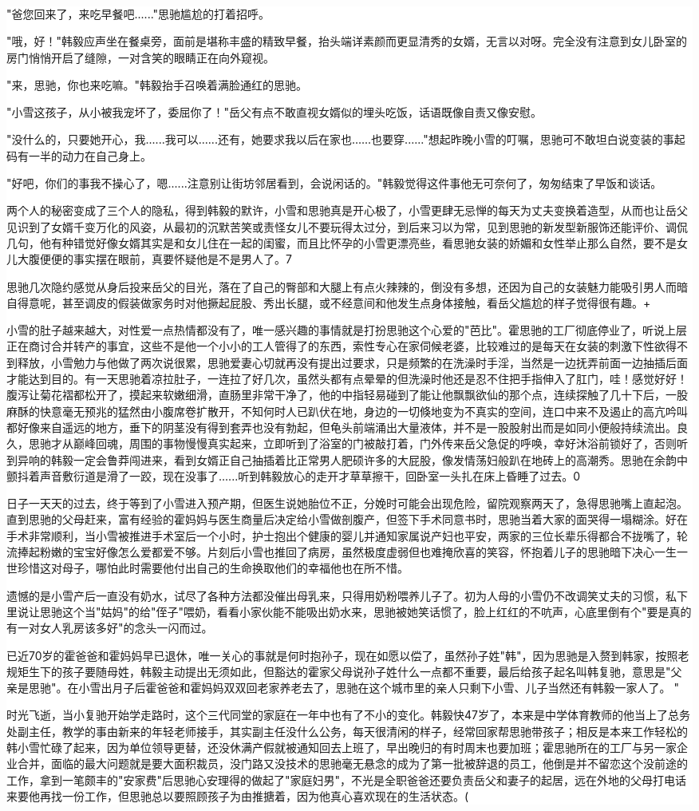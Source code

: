 

"爸您回来了，来吃早餐吧......"思驰尴尬的打着招呼。



"哦，好！"韩毅应声坐在餐桌旁，面前是堪称丰盛的精致早餐，抬头端详素颜而更显清秀的女婿，无言以对呀。完全没有注意到女儿卧室的房门悄悄开启了缝隙，一对含笑的眼睛正在向外窥视。



"来，思驰，你也来吃嘛。"韩毅抬手召唤着满脸通红的思驰。



"小雪这孩子，从小被我宠坏了，委屈你了！"岳父有点不敢直视女婿似的埋头吃饭，话语既像自责又像安慰。



"没什么的，只要她开心，我......我可以......还有，她要求我以后在家也......也要穿......"想起昨晚小雪的叮嘱，思驰可不敢坦白说变装的事起码有一半的动力在自己身上。



"好吧，你们的事我不操心了，嗯......注意别让街坊邻居看到，会说闲话的。"韩毅觉得这件事他无可奈何了，匆匆结束了早饭和谈话。



两个人的秘密变成了三个人的隐私，得到韩毅的默许，小雪和思驰真是开心极了，小雪更肆无忌惮的每天为丈夫变换着造型，从而也让岳父见识到了女婿千变万化的风姿，从最初的沉默苦笑或责怪女儿不要玩得太过分，到后来习以为常，见到思驰的新发型新服饰还能评价、调侃几句，他有种错觉好像女婿其实是和女儿住在一起的闺蜜，而且比怀孕的小雪更漂亮些，看思驰女装的娇媚和女性举止那么自然，要不是女儿大腹便便的事实摆在眼前，真要怀疑他是不是男人了。7



思驰几次隐约感觉从身后投来岳父的目光，落在了自己的臀部和大腿上有点火辣辣的，倒没有多想，还因为自己的女装魅力能吸引男人而暗自得意呢，甚至调皮的假装做家务时对他撅起屁股、秀出长腿，或不经意间和他发生点身体接触，看岳父尴尬的样子觉得很有趣。+



小雪的肚子越来越大，对性爱一点热情都没有了，唯一感兴趣的事情就是打扮思驰这个心爱的"芭比"。霍思驰的工厂彻底停业了，听说上层正在商讨合并转产的事宜，这些不是他一个小小的工人管得了的东西，索性专心在家伺候老婆，比较难过的是每天在女装的刺激下性欲得不到释放，小雪勉力与他做了两次说很累，思驰爱妻心切就再没有提出过要求，只是频繁的在洗澡时手淫，当然是一边抚弄前面一边抽插后面才能达到目的。有一天思驰着凉拉肚子，一连拉了好几次，虽然头都有点晕晕的但洗澡时他还是忍不住把手指伸入了肛门，哇！感觉好好！腹泻让菊花褶都松开了，摸起来软嫩细滑，直肠里非常干净了，他的中指轻易碰到了能让他飘飘欲仙的那个点，连续探触了几十下后，一股麻酥的快意毫无预兆的猛然由小腹席卷扩散开，不知何时人已趴伏在地，身边的一切倏地变为不真实的空间，连口中来不及遏止的高亢吟叫都好像来自遥远的地方，垂下的阴茎没有得到套弄也没有勃起，但龟头前端涌出大量液体，并不是一股股射出而是如同小便般持续流出。良久，思驰才从巅峰回魂，周围的事物慢慢真实起来，立即听到了浴室的门被敲打着，门外传来岳父急促的呼唤，幸好沐浴前锁好了，否则听到异响的韩毅一定会鲁莽闯进来，看到女婿正自己抽插着比正常男人肥硕许多的大屁股，像发情荡妇般趴在地砖上的高潮秀。思驰在余韵中颤抖着声音敷衍道是滑了一跤，现在没事了......听到韩毅放心的走开才草草擦干，回卧室一头扎在床上昏睡了过去。0



日子一天天的过去，终于等到了小雪进入预产期，但医生说她胎位不正，分娩时可能会出现危险，留院观察两天了，急得思驰嘴上直起泡。直到思驰的父母赶来，富有经验的霍妈妈与医生商量后决定给小雪做剖腹产，但签下手术同意书时，思驰当着大家的面哭得一塌糊涂。好在手术非常顺利，当小雪被推进手术室后一个小时，护士抱出个健康的婴儿并通知家属说产妇也平安，两家的三位长辈乐得都合不拢嘴了，轮流捧起粉嫩的宝宝好像怎么爱都爱不够。片刻后小雪也推回了病房，虽然极度虚弱但也难掩欣喜的笑容，怀抱着儿子的思驰暗下决心一生一世珍惜这对母子，哪怕此时需要他付出自己的生命换取他们的幸福他也在所不惜。



遗憾的是小雪产后一直没有奶水，试尽了各种方法都没催出母乳来，只得用奶粉喂养儿子了。初为人母的小雪仍不改调笑丈夫的习惯，私下里说让思驰这个当"姑妈"的给"侄子"喂奶，看看小家伙能不能吸出奶水来，思驰被她笑话惯了，脸上红红的不吭声，心底里倒有个"要是真的有一对女人乳房该多好"的念头一闪而过。



已近70岁的霍爸爸和霍妈妈早已退休，唯一关心的事就是何时抱孙子，现在如愿以偿了，虽然孙子姓"韩"，因为思驰是入赘到韩家，按照老规矩生下的孩子要随母姓，韩毅主动提出无须如此，但豁达的霍家父母说孙子姓什么一点都不重要，最后给孩子起名叫韩复驰，意思是"父亲是思驰"。在小雪出月子后霍爸爸和霍妈妈双双回老家养老去了，思驰在这个城市里的亲人只剩下小雪、儿子当然还有韩毅一家人了。 "



时光飞逝，当小复驰开始学走路时，这个三代同堂的家庭在一年中也有了不小的变化。韩毅快47岁了，本来是中学体育教师的他当上了总务处副主任，教学的事由新来的年轻老师接手，其实副主任没什么公务，每天很清闲的样子，经常回家帮思驰带孩子；相反是本来工作轻松的韩小雪忙碌了起来，因为单位领导更替，还没休满产假就被通知回去上班了，早出晚归的有时周末也要加班；霍思驰所在的工厂与另一家企业合并，面临的最大问题就是要大面积裁员，没门路又没技术的思驰毫无悬念的成为了第一批被辞退的员工，他倒是并不留恋这个没前途的工作，拿到一笔颇丰的"安家费"后思驰心安理得的做起了"家庭妇男"，不光是全职爸爸还要负责岳父和妻子的起居，远在外地的父母打电话来要他再找一份工作，但思驰总以要照顾孩子为由推搪着，因为他真心喜欢现在的生活状态。(

